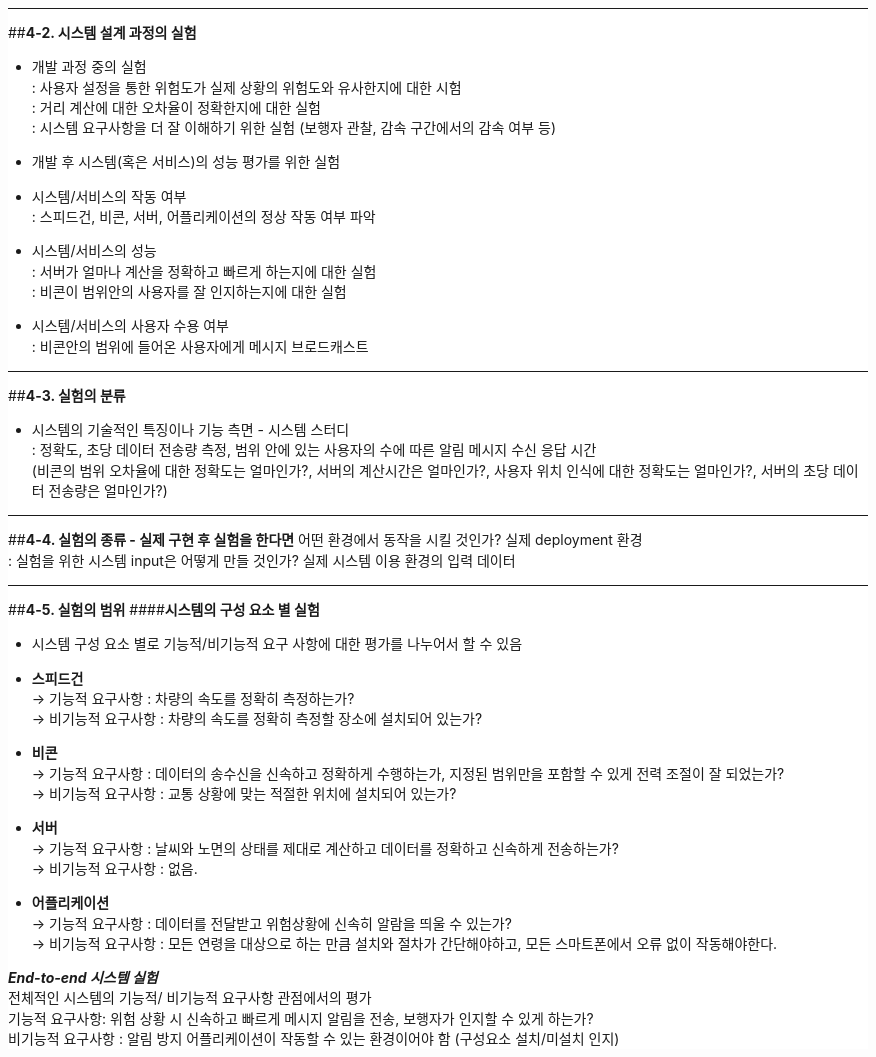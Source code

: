 ------------------------------------

##**4-2. 시스템 설계 과정의 실험**
- 개발 과정 중의 실험  
: 사용자 설정을 통한 위험도가 실제 상황의 위험도와 유사한지에 대한 시험  
: 거리 계산에 대한 오차율이 정확한지에 대한 실험  
: 시스템 요구사항을 더 잘 이해하기 위한 실험 (보행자 관찰, 감속 구간에서의 감속 여부 등)  

- 개발 후 시스템(혹은 서비스)의 성능 평가를 위한 실험  
- 시스템/서비스의 작동 여부  
: 스피드건, 비콘, 서버, 어플리케이션의 정상 작동 여부 파악  

- 시스템/서비스의 성능  
: 서버가 얼마나 계산을 정확하고 빠르게 하는지에 대한 실험  
: 비콘이 범위안의 사용자를 잘 인지하는지에 대한 실험  

- 시스템/서비스의 사용자 수용 여부  
: 비콘안의 범위에 들어온 사용자에게 메시지 브로드캐스트  

------------------------------------

##**4-3. 실험의 분류**
- 시스템의 기술적인 특징이나 기능 측면 - 시스템 스터디  
: 정확도, 초당 데이터 전송량 측정, 범위 안에 있는 사용자의 수에 따른 알림 메시지 수신 응답 시간  
(비콘의 범위 오차율에 대한 정확도는 얼마인가?, 서버의 계산시간은 얼마인가?, 사용자 위치 인식에 대한 정확도는 얼마인가?, 서버의 초당 데이터 전송량은 얼마인가?)

------------------------------------

##**4-4. 실험의 종류 - 실제 구현 후 실험을 한다면**
어떤 환경에서 동작을 시킬 것인가? 실제 deployment 환경  
: 실험을 위한 시스템 input은 어떻게 만들 것인가? 실제 시스템 이용 환경의 입력 데이터 

------------------------------------

##**4-5. 실험의 범위**
####**시스템의 구성 요소 별 실험**  
- 시스템 구성 요소 별로 기능적/비기능적 요구 사항에 대한 평가를 나누어서 할 수 있음

- **스피드건**  
    → 기능적 요구사항 : 차량의 속도를 정확히 측정하는가?  
    → 비기능적 요구사항 : 차량의 속도를 정확히 측정할 장소에 설치되어 있는가?  

- **비콘**  
    → 기능적 요구사항 : 데이터의 송수신을 신속하고 정확하게 수행하는가, 지정된 범위만을 포함할 수 있게 전력 조절이 잘 되었는가?  
    → 비기능적 요구사항 : 교통 상황에 맞는 적절한 위치에 설치되어 있는가?  

- **서버**  
    → 기능적 요구사항 : 날씨와 노면의 상태를 제대로 계산하고 데이터를 정확하고 신속하게 전송하는가?  
    → 비기능적 요구사항 : 없음.  

- **어플리케이션**  
    → 기능적 요구사항 : 데이터를 전달받고 위험상황에 신속히 알람을 띄울 수 있는가?    
    → 비기능적 요구사항 : 모든 연령을 대상으로 하는 만큼 설치와 절차가 간단해야하고, 모든 스마트폰에서 오류 없이 작동해야한다.  


***End-to-end 시스템 실험***  
전체적인 시스템의 기능적/ 비기능적 요구사항 관점에서의 평가  
기능적 요구사항: 위험 상황 시 신속하고 빠르게 메시지 알림을 전송, 보행자가 인지할 수 있게 하는가?  
비기능적 요구사항 : 알림 방지 어플리케이션이 작동할 수 있는 환경이어야 함 (구성요소 설치/미설치 인지)  

